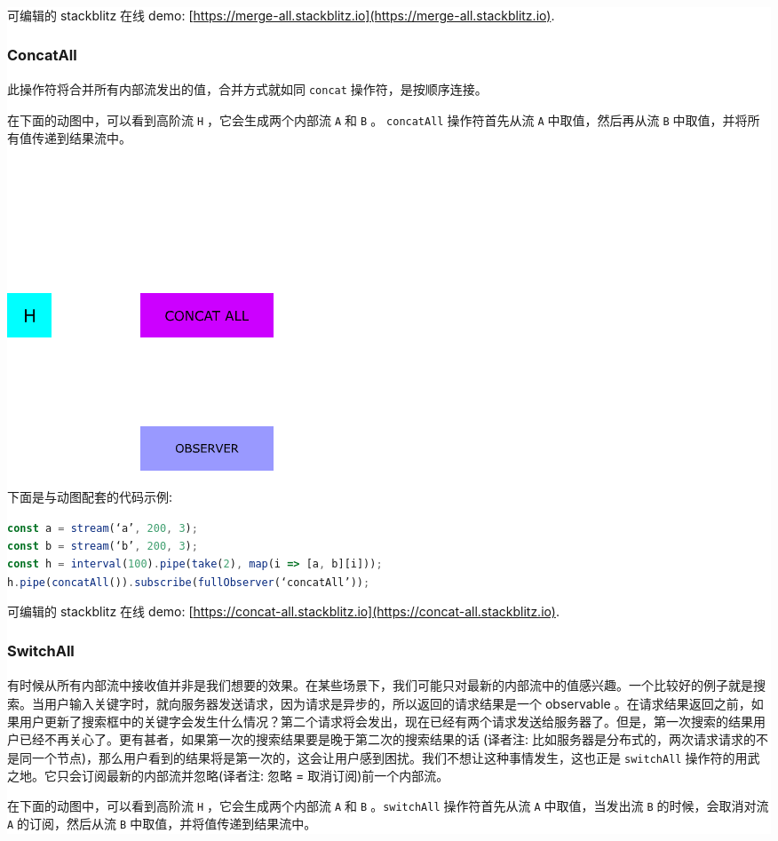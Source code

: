 可编辑的 stackblitz 在线 demo: [https://merge-all.stackblitz.io](https://merge-all.stackblitz.io).

### ConcatAll

此操作符将合并所有内部流发出的值，合并方式就如同 `concat` 操作符，是按顺序连接。

在下面的动图中，可以看到高阶流 `H` ，它会生成两个内部流 `A` 和 `B` 。 `concatAll` 操作符首先从流 `A` 中取值，然后再从流 `B` 中取值，并将所有值传递到结果流中。

![ConcatAll](../assets/Learn-To-Combine-RxJS-Sequences-With-Super-Intuitive-Interactive-Diagrams/concatAll.gif)

下面是与动图配套的代码示例:

```js
const a = stream(‘a’, 200, 3);
const b = stream(‘b’, 200, 3);
const h = interval(100).pipe(take(2), map(i => [a, b][i]));
h.pipe(concatAll()).subscribe(fullObserver(‘concatAll’));
```

可编辑的 stackblitz 在线 demo: [https://concat-all.stackblitz.io](https://concat-all.stackblitz.io).

### SwitchAll

有时候从所有内部流中接收值并非是我们想要的效果。在某些场景下，我们可能只对最新的内部流中的值感兴趣。一个比较好的例子就是搜索。当用户输入关键字时，就向服务器发送请求，因为请求是异步的，所以返回的请求结果是一个 observable 。在请求结果返回之前，如果用户更新了搜索框中的关键字会发生什么情况？第二个请求将会发出，现在已经有两个请求发送给服务器了。但是，第一次搜索的结果用户已经不再关心了。更有甚者，如果第一次的搜索结果要是晚于第二次的搜索结果的话 (译者注: 比如服务器是分布式的，两次请求请求的不是同一个节点)，那么用户看到的结果将是第一次的，这会让用户感到困扰。我们不想让这种事情发生，这也正是 `switchAll` 操作符的用武之地。它只会订阅最新的内部流并忽略(译者注: 忽略 = 取消订阅)前一个内部流。

在下面的动图中，可以看到高阶流 `H` ，它会生成两个内部流 `A` 和 `B` 。`switchAll` 操作符首先从流 `A` 中取值，当发出流 `B` 的时候，会取消对流 `A` 的订阅，然后从流 `B` 中取值，并将值传递到结果流中。
